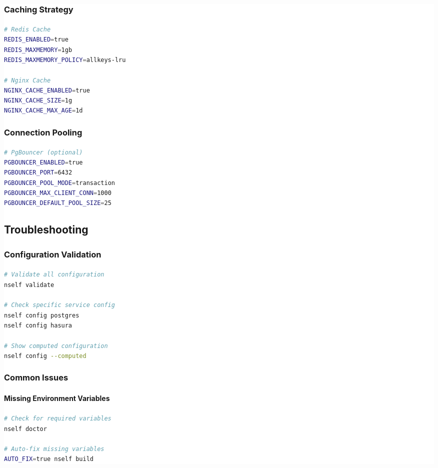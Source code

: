 ### Caching Strategy

```bash
# Redis Cache
REDIS_ENABLED=true
REDIS_MAXMEMORY=1gb
REDIS_MAXMEMORY_POLICY=allkeys-lru

# Nginx Cache
NGINX_CACHE_ENABLED=true
NGINX_CACHE_SIZE=1g
NGINX_CACHE_MAX_AGE=1d
```

### Connection Pooling

```bash
# PgBouncer (optional)
PGBOUNCER_ENABLED=true
PGBOUNCER_PORT=6432
PGBOUNCER_POOL_MODE=transaction
PGBOUNCER_MAX_CLIENT_CONN=1000
PGBOUNCER_DEFAULT_POOL_SIZE=25
```

## Troubleshooting

### Configuration Validation

```bash
# Validate all configuration
nself validate

# Check specific service config
nself config postgres
nself config hasura

# Show computed configuration
nself config --computed
```

### Common Issues

#### Missing Environment Variables
```bash
# Check for required variables
nself doctor

# Auto-fix missing variables
AUTO_FIX=true nself build
```
